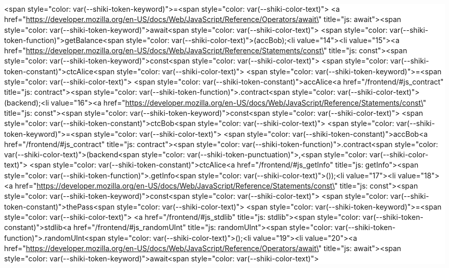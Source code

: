 </span><span style=\"color: var(--shiki-token-keyword)\">=</span><span style=\"color: var(--shiki-color-text)\"> </span><a href=\"https://developer.mozilla.org/en-US/docs/Web/JavaScript/Reference/Operators/await\" title=\"js: await\"><span style=\"color: var(--shiki-token-keyword)\">await</span></a><span style=\"color: var(--shiki-color-text)\"> </span><span style=\"color: var(--shiki-token-function)\">getBalance</span><span style=\"color: var(--shiki-color-text)\">(accBob);</span></li><li value=\"14\"></li><li value=\"15\"><a href=\"https://developer.mozilla.org/en-US/docs/Web/JavaScript/Reference/Statements/const\" title=\"js: const\"><span style=\"color: var(--shiki-token-keyword)\">const</span></a><span style=\"color: var(--shiki-color-text)\"> </span><span style=\"color: var(--shiki-token-constant)\">ctcAlice</span><span style=\"color: var(--shiki-color-text)\"> </span><span style=\"color: var(--shiki-token-keyword)\">=</span><span style=\"color: var(--shiki-color-text)\"> </span><span style=\"color: var(--shiki-token-constant)\">accAlice</span><a href=\"/frontend/#js_contract\" title=\"js: contract\"><span style=\"color: var(--shiki-token-function)\">.contract</span></a><span style=\"color: var(--shiki-color-text)\">(backend);</span></li><li value=\"16\"><a href=\"https://developer.mozilla.org/en-US/docs/Web/JavaScript/Reference/Statements/const\" title=\"js: const\"><span style=\"color: var(--shiki-token-keyword)\">const</span></a><span style=\"color: var(--shiki-color-text)\"> </span><span style=\"color: var(--shiki-token-constant)\">ctcBob</span><span style=\"color: var(--shiki-color-text)\"> </span><span style=\"color: var(--shiki-token-keyword)\">=</span><span style=\"color: var(--shiki-color-text)\"> </span><span style=\"color: var(--shiki-token-constant)\">accBob</span><a href=\"/frontend/#js_contract\" title=\"js: contract\"><span style=\"color: var(--shiki-token-function)\">.contract</span></a><span style=\"color: var(--shiki-color-text)\">(backend</span><span style=\"color: var(--shiki-token-punctuation)\">,</span><span style=\"color: var(--shiki-color-text)\"> </span><span style=\"color: var(--shiki-token-constant)\">ctcAlice</span><a href=\"/frontend/#js_getInfo\" title=\"js: getInfo\"><span style=\"color: var(--shiki-token-function)\">.getInfo</span></a><span style=\"color: var(--shiki-color-text)\">());</span></li><li value=\"17\"></li><li value=\"18\"><a href=\"https://developer.mozilla.org/en-US/docs/Web/JavaScript/Reference/Statements/const\" title=\"js: const\"><span style=\"color: var(--shiki-token-keyword)\">const</span></a><span style=\"color: var(--shiki-color-text)\"> </span><span style=\"color: var(--shiki-token-constant)\">thePass</span><span style=\"color: var(--shiki-color-text)\"> </span><span style=\"color: var(--shiki-token-keyword)\">=</span><span style=\"color: var(--shiki-color-text)\"> </span><a href=\"/frontend/#js_stdlib\" title=\"js: stdlib\"><span style=\"color: var(--shiki-token-constant)\">stdlib</span></a><a href=\"/frontend/#js_randomUInt\" title=\"js: randomUInt\"><span style=\"color: var(--shiki-token-function)\">.randomUInt</span></a><span style=\"color: var(--shiki-color-text)\">();</span></li><li value=\"19\"></li><li value=\"20\"><a href=\"https://developer.mozilla.org/en-US/docs/Web/JavaScript/Reference/Operators/await\" title=\"js: await\"><span style=\"color: var(--shiki-token-keyword)\">await</span></a><span style=\"color: var(--shiki-color-text)\">
